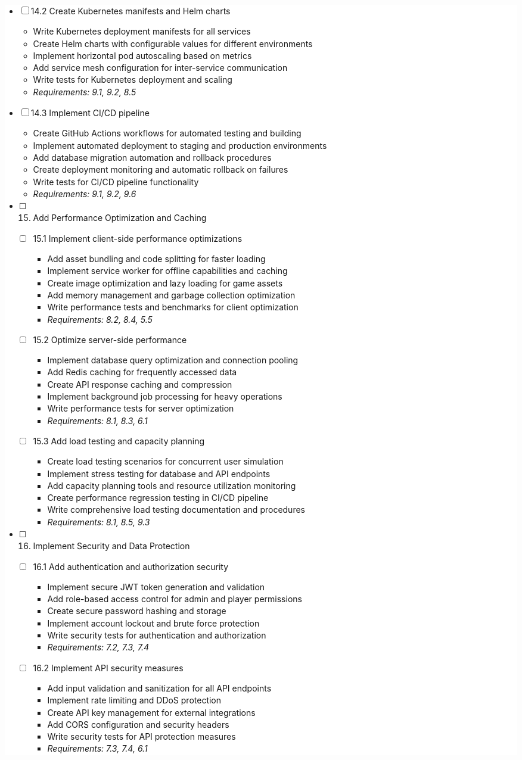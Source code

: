   - [ ] 14.2 Create Kubernetes manifests and Helm charts
    - Write Kubernetes deployment manifests for all services
    - Create Helm charts with configurable values for different environments
    - Implement horizontal pod autoscaling based on metrics
    - Add service mesh configuration for inter-service communication
    - Write tests for Kubernetes deployment and scaling
    - _Requirements: 9.1, 9.2, 8.5_

  - [ ] 14.3 Implement CI/CD pipeline
    - Create GitHub Actions workflows for automated testing and building
    - Implement automated deployment to staging and production environments
    - Add database migration automation and rollback procedures
    - Create deployment monitoring and automatic rollback on failures
    - Write tests for CI/CD pipeline functionality
    - _Requirements: 9.1, 9.2, 9.6_

- [ ] 15. Add Performance Optimization and Caching
  - [ ] 15.1 Implement client-side performance optimizations
    - Add asset bundling and code splitting for faster loading
    - Implement service worker for offline capabilities and caching
    - Create image optimization and lazy loading for game assets
    - Add memory management and garbage collection optimization
    - Write performance tests and benchmarks for client optimization
    - _Requirements: 8.2, 8.4, 5.5_

  - [ ] 15.2 Optimize server-side performance
    - Implement database query optimization and connection pooling
    - Add Redis caching for frequently accessed data
    - Create API response caching and compression
    - Implement background job processing for heavy operations
    - Write performance tests for server optimization
    - _Requirements: 8.1, 8.3, 6.1_

  - [ ] 15.3 Add load testing and capacity planning
    - Create load testing scenarios for concurrent user simulation
    - Implement stress testing for database and API endpoints
    - Add capacity planning tools and resource utilization monitoring
    - Create performance regression testing in CI/CD pipeline
    - Write comprehensive load testing documentation and procedures
    - _Requirements: 8.1, 8.5, 9.3_

- [ ] 16. Implement Security and Data Protection
  - [ ] 16.1 Add authentication and authorization security
    - Implement secure JWT token generation and validation
    - Add role-based access control for admin and player permissions
    - Create secure password hashing and storage
    - Implement account lockout and brute force protection
    - Write security tests for authentication and authorization
    - _Requirements: 7.2, 7.3, 7.4_

  - [ ] 16.2 Implement API security measures
    - Add input validation and sanitization for all API endpoints
    - Implement rate limiting and DDoS protection
    - Create API key management for external integrations
    - Add CORS configuration and security headers
    - Write security tests for API protection measures
    - _Requirements: 7.3, 7.4, 6.1_
